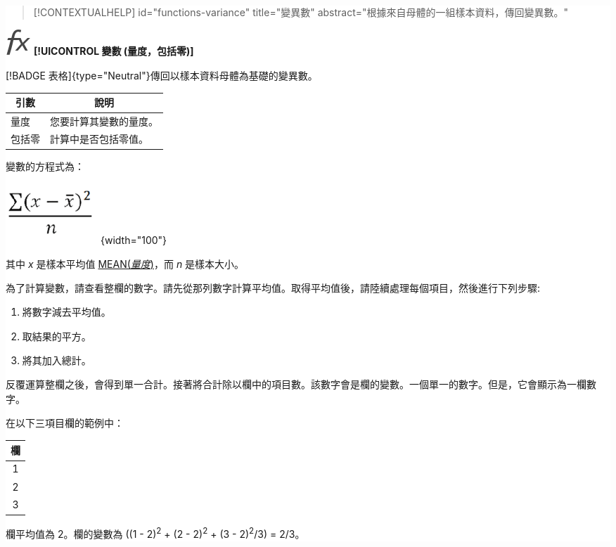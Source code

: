 

>[!CONTEXTUALHELP]
>id="functions-variance"
>title="變異數"
>abstract="根據來自母體的一組樣本資料，傳回變異數。"



![效果](/help/assets/icons/Effect.svg) **[!UICONTROL 變數 (量度，包括零)]**

[!BADGE 表格]{type="Neutral"}傳回以樣本資料母體為基礎的變異數。

| 引數 | 說明 |
|---|---|
| 量度 | 您要計算其變數的量度。 |
| 包括零 | 計算中是否包括零值。 |


變數的方程式為：

![](assets/variance_eq.png){width="100"}

其中 *x* 是樣本平均值 [MEAN(*量度*)](#mean)，而 *n* 是樣本大小。


為了計算變數，請查看整欄的數字。請先從那列數字計算平均值。取得平均值後，請陸續處理每個項目，然後進行下列步驟:

1. 將數字減去平均值。

1. 取結果的平方。

1. 將其加入總計。

反覆運算整欄之後，會得到單一合計。接著將合計除以欄中的項目數。該數字會是欄的變數。一個單一的數字。但是，它會顯示為一欄數字。

在以下三項目欄的範例中：

| 欄 |
|:---:|
| 1 |
| 2 |
| 3 |

欄平均值為 2。欄的變數為 ((1 - 2)<sup>2</sup> + (2 - 2)<sup>2</sup> + (3 - 2)<sup>2</sup>/3) = 2/3。

